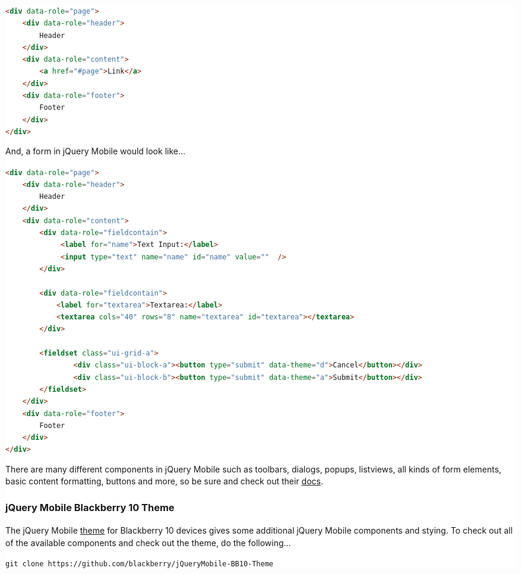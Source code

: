 ```html
<div data-role="page">
    <div data-role="header">
        Header
    </div>
    <div data-role="content">
        <a href="#page">Link</a>
    </div>
    <div data-role="footer">
        Footer
    </div>
</div>
```

And, a form in jQuery Mobile would look like...

```html
<div data-role="page">
    <div data-role="header">
        Header
    </div>
    <div data-role="content">
        <div data-role="fieldcontain">
             <label for="name">Text Input:</label>
             <input type="text" name="name" id="name" value=""  />
        </div>

        <div data-role="fieldcontain">
            <label for="textarea">Textarea:</label>
            <textarea cols="40" rows="8" name="textarea" id="textarea"></textarea>
        </div>

        <fieldset class="ui-grid-a">
                <div class="ui-block-a"><button type="submit" data-theme="d">Cancel</button></div>
                <div class="ui-block-b"><button type="submit" data-theme="a">Submit</button></div>
        </fieldset>
    </div>
    <div data-role="footer">
        Footer
    </div>
</div>
```

There are many different components in jQuery Mobile such as toolbars, dialogs, popups, listviews, all kinds of form elements, basic content formatting, buttons and more, so be sure and check out their [docs](http://jquerymobile.com/demos/1.2.0/). 

### jQuery Mobile Blackberry 10 Theme
The jQuery Mobile [theme](https://github.com/blackberry/jQueryMobile-BB10-Theme) for Blackberry 10 devices gives some additional jQuery Mobile components and stying. To check out all of the available components and check out the theme, do the following...

```
git clone https://github.com/blackberry/jQueryMobile-BB10-Theme
```
